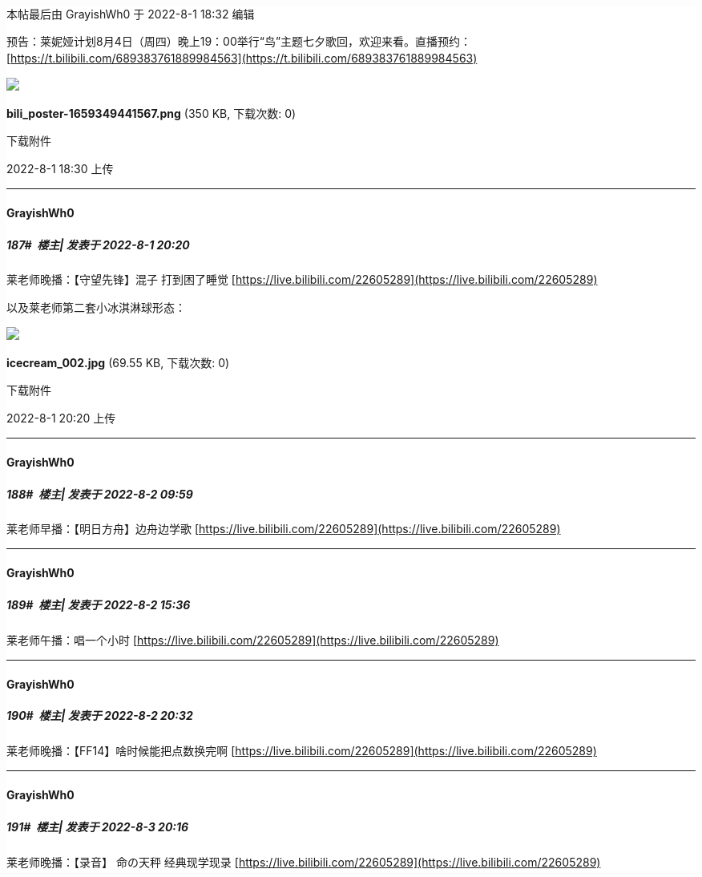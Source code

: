  本帖最后由 GrayishWh0 于 2022-8-1 18:32 编辑 

预告：莱妮娅计划8月4日（周四）晚上19：00举行“鸟”主题七夕歌回，欢迎来看。直播预约：[https://t.bilibili.com/689383761889984563](https://t.bilibili.com/689383761889984563)

<img src="https://img.saraba1st.com/forum/202208/01/183008jzqi1t8l9elel1ew.png" referrerpolicy="no-referrer">

<strong>bili_poster-1659349441567.png</strong> (350 KB, 下载次数: 0)

下载附件

2022-8-1 18:30 上传

*****

####  GrayishWh0  
##### 187#         楼主| 发表于 2022-8-1 20:20

莱老师晚播：【守望先锋】混子 打到困了睡觉 [https://live.bilibili.com/22605289](https://live.bilibili.com/22605289)

以及莱老师第二套小冰淇淋球形态：

<img src="https://img.saraba1st.com/forum/202208/01/202025mii6nn1uibzv1mka.jpg" referrerpolicy="no-referrer">

<strong>icecream_002.jpg</strong> (69.55 KB, 下载次数: 0)

下载附件

2022-8-1 20:20 上传

*****

####  GrayishWh0  
##### 188#         楼主| 发表于 2022-8-2 09:59

莱老师早播：【明日方舟】边舟边学歌 [https://live.bilibili.com/22605289](https://live.bilibili.com/22605289)

*****

####  GrayishWh0  
##### 189#         楼主| 发表于 2022-8-2 15:36

莱老师午播：唱一个小时 [https://live.bilibili.com/22605289](https://live.bilibili.com/22605289)

*****

####  GrayishWh0  
##### 190#         楼主| 发表于 2022-8-2 20:32

莱老师晚播：【FF14】啥时候能把点数换完啊 [https://live.bilibili.com/22605289](https://live.bilibili.com/22605289)

*****

####  GrayishWh0  
##### 191#         楼主| 发表于 2022-8-3 20:16

莱老师晚播：【录音】 命の天秤 经典现学现录 [https://live.bilibili.com/22605289](https://live.bilibili.com/22605289)
